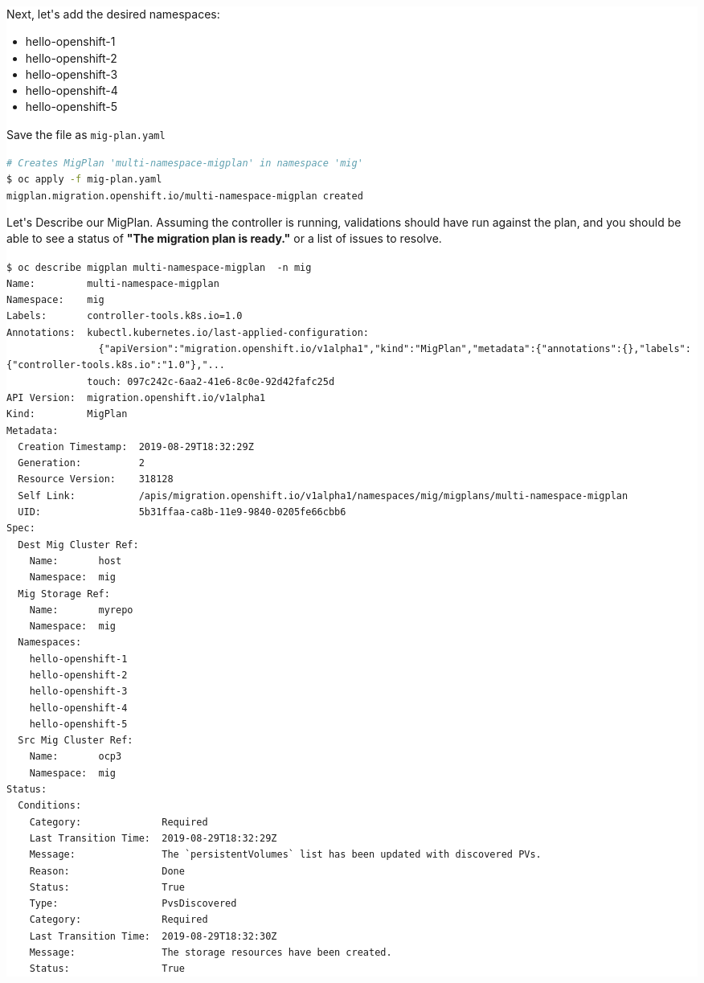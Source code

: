 Next, let's add the desired namespaces:

* hello-openshift-1
* hello-openshift-2
* hello-openshift-3
* hello-openshift-4
* hello-openshift-5

Save the file as `mig-plan.yaml`

```bash
# Creates MigPlan 'multi-namespace-migplan' in namespace 'mig'
$ oc apply -f mig-plan.yaml
migplan.migration.openshift.io/multi-namespace-migplan created
```

Let's Describe our MigPlan. Assuming the controller is running, validations should have run against the plan, and you should be able to see a status of **"The migration plan is ready."** or a list of issues to resolve.

```
$ oc describe migplan multi-namespace-migplan  -n mig
Name:         multi-namespace-migplan
Namespace:    mig
Labels:       controller-tools.k8s.io=1.0
Annotations:  kubectl.kubernetes.io/last-applied-configuration:
                {"apiVersion":"migration.openshift.io/v1alpha1","kind":"MigPlan","metadata":{"annotations":{},"labels":{"controller-tools.k8s.io":"1.0"},"...
              touch: 097c242c-6aa2-41e6-8c0e-92d42fafc25d
API Version:  migration.openshift.io/v1alpha1
Kind:         MigPlan
Metadata:
  Creation Timestamp:  2019-08-29T18:32:29Z
  Generation:          2
  Resource Version:    318128
  Self Link:           /apis/migration.openshift.io/v1alpha1/namespaces/mig/migplans/multi-namespace-migplan
  UID:                 5b31ffaa-ca8b-11e9-9840-0205fe66cbb6
Spec:
  Dest Mig Cluster Ref:
    Name:       host
    Namespace:  mig
  Mig Storage Ref:
    Name:       myrepo
    Namespace:  mig
  Namespaces:
    hello-openshift-1
    hello-openshift-2
    hello-openshift-3
    hello-openshift-4
    hello-openshift-5
  Src Mig Cluster Ref:
    Name:       ocp3
    Namespace:  mig
Status:
  Conditions:
    Category:              Required
    Last Transition Time:  2019-08-29T18:32:29Z
    Message:               The `persistentVolumes` list has been updated with discovered PVs.
    Reason:                Done
    Status:                True
    Type:                  PvsDiscovered
    Category:              Required
    Last Transition Time:  2019-08-29T18:32:30Z
    Message:               The storage resources have been created.
    Status:                True
```